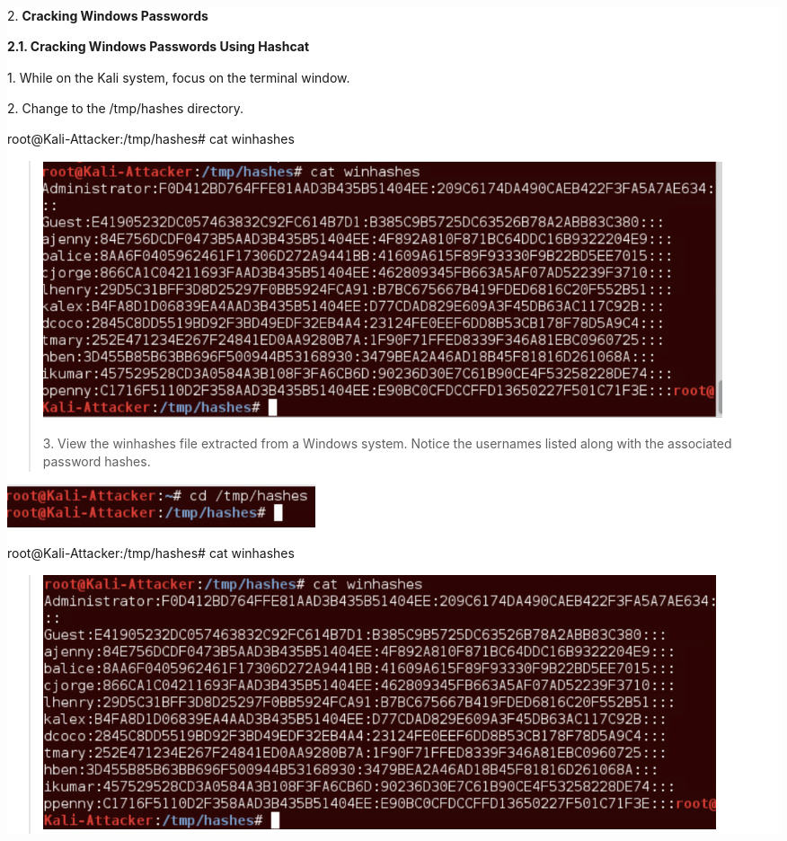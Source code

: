 2\. **Cracking Windows Passwords**

**2.1. Cracking Windows Passwords Using Hashcat**

1\. While on the Kali system, focus on the terminal window.

2\. Change to the /tmp/hashes directory.

root@Kali-Attacker:/tmp/hashes# cat winhashes

> <img src="./media/image15.png" style="width:7.875in;height:2.97222in"
> alt="A screenshot of a computer screen Description automatically generated" />
>
> 3\. View the winhashes file extracted from a Windows system. Notice
> the usernames listed along with the associated password hashes.

<img src="./media/image16.png" style="width:3.56944in;height:0.5in"
alt="A red and blue text Description automatically generated" />

root@Kali-Attacker:/tmp/hashes# cat winhashes

> <img src="./media/image17.png" style="width:7.80556in;height:2.94444in"
> alt="A computer screen with white text Description automatically generated" />
